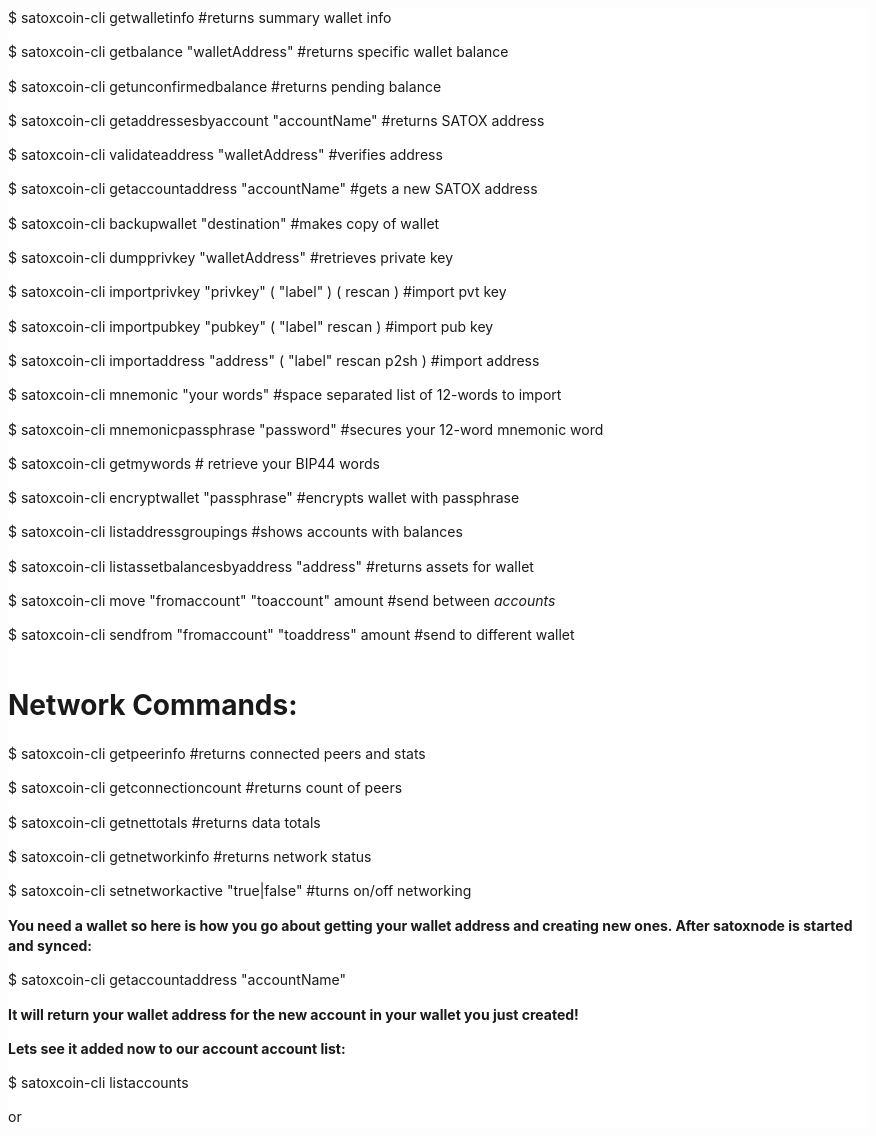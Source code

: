 $ satoxcoin-cli getwalletinfo   #returns summary wallet info

$ satoxcoin-cli getbalance "walletAddress"   #returns specific wallet balance 

$ satoxcoin-cli getunconfirmedbalance   #returns pending balance

$ satoxcoin-cli getaddressesbyaccount "accountName"   #returns SATOX address

$ satoxcoin-cli validateaddress "walletAddress"   #verifies address

$ satoxcoin-cli getaccountaddress "accountName"   #gets a new SATOX address

$ satoxcoin-cli backupwallet "destination"  #makes copy of wallet

$ satoxcoin-cli dumpprivkey "walletAddress"   #retrieves private key

$ satoxcoin-cli importprivkey "privkey" ( "label" ) ( rescan )   #import pvt key

$ satoxcoin-cli importpubkey "pubkey" ( "label" rescan )   #import pub key

$ satoxcoin-cli importaddress "address" ( "label" rescan p2sh )   #import address

$ satoxcoin-cli mnemonic "your words"    #space separated list of 12-words to import

$ satoxcoin-cli mnemonicpassphrase "password"  #secures your 12-word mnemonic word

$ satoxcoin-cli getmywords # retrieve your BIP44 words

$ satoxcoin-cli encryptwallet "passphrase"   #encrypts wallet with passphrase

$ satoxcoin-cli listaddressgroupings   #shows accounts with balances

$ satoxcoin-cli listassetbalancesbyaddress "address"   #returns assets for wallet

$ satoxcoin-cli move "fromaccount" "toaccount" amount  #send between *accounts*

$ satoxcoin-cli sendfrom "fromaccount" "toaddress" amount  #send to different wallet

# Network Commands:

$ satoxcoin-cli getpeerinfo    #returns connected peers and stats

$ satoxcoin-cli getconnectioncount   #returns count of peers

$ satoxcoin-cli getnettotals    #returns data totals

$ satoxcoin-cli getnetworkinfo    #returns network status

$ satoxcoin-cli setnetworkactive "true|false"   #turns on/off networking

<b>You need a wallet so here is how you go about getting your wallet address and creating new ones. After satoxnode is started and synced:</b>

$ satoxcoin-cli getaccountaddress "accountName"

<b>It will return your wallet address for the new account in your wallet you just created!</b>

<b>Lets see it added now to our account account list:</b>

$ satoxcoin-cli listaccounts

or
